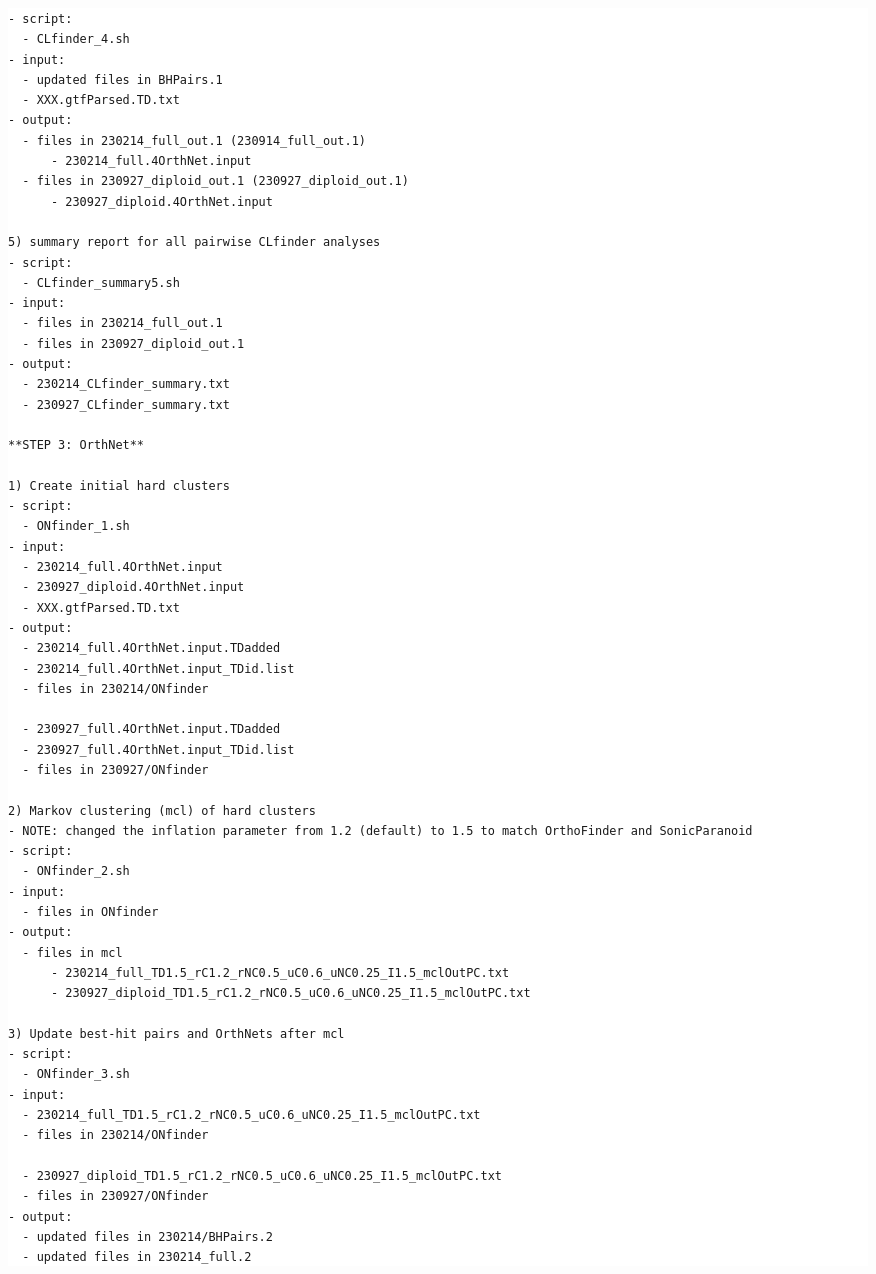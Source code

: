   ```
  - script:
  	- CLfinder_4.sh
  - input:
  	- updated files in BHPairs.1
  	- XXX.gtfParsed.TD.txt
  - output:
  	- files in 230214_full_out.1 (230914_full_out.1)
  		- 230214_full.4OrthNet.input
  	- files in 230927_diploid_out.1 (230927_diploid_out.1)
  		- 230927_diploid.4OrthNet.input

5) summary report for all pairwise CLfinder analyses
  - script:
  	- CLfinder_summary5.sh
  - input:
  	- files in 230214_full_out.1
  	- files in 230927_diploid_out.1
  - output:
  	- 230214_CLfinder_summary.txt
  	- 230927_CLfinder_summary.txt
	
**STEP 3: OrthNet**

1) Create initial hard clusters
  - script: 
  	- ONfinder_1.sh
  - input:
  	- 230214_full.4OrthNet.input 
  	- 230927_diploid.4OrthNet.input
  	- XXX.gtfParsed.TD.txt
  - output:
  	- 230214_full.4OrthNet.input.TDadded
  	- 230214_full.4OrthNet.input_TDid.list 
  	- files in 230214/ONfinder
  	
  	- 230927_full.4OrthNet.input.TDadded
  	- 230927_full.4OrthNet.input_TDid.list 
  	- files in 230927/ONfinder
	
2) Markov clustering (mcl) of hard clusters
  - NOTE: changed the inflation parameter from 1.2 (default) to 1.5 to match OrthoFinder and SonicParanoid
  - script:
  	- ONfinder_2.sh
  - input:
  	- files in ONfinder
  - output:
  	- files in mcl
  		- 230214_full_TD1.5_rC1.2_rNC0.5_uC0.6_uNC0.25_I1.5_mclOutPC.txt
  		- 230927_diploid_TD1.5_rC1.2_rNC0.5_uC0.6_uNC0.25_I1.5_mclOutPC.txt
		
3) Update best-hit pairs and OrthNets after mcl
  - script:
  	- ONfinder_3.sh
  - input:
  	- 230214_full_TD1.5_rC1.2_rNC0.5_uC0.6_uNC0.25_I1.5_mclOutPC.txt
  	- files in 230214/ONfinder
  	
  	- 230927_diploid_TD1.5_rC1.2_rNC0.5_uC0.6_uNC0.25_I1.5_mclOutPC.txt
  	- files in 230927/ONfinder
  - output:
  	- updated files in 230214/BHPairs.2
  	- updated files in 230214_full.2
  ```